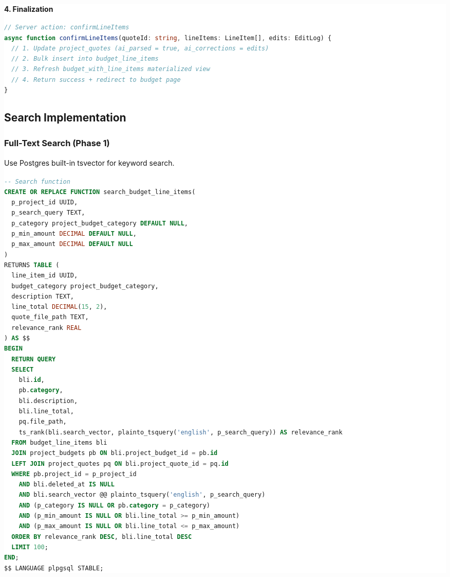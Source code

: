 **4. Finalization**
```typescript
// Server action: confirmLineItems
async function confirmLineItems(quoteId: string, lineItems: LineItem[], edits: EditLog) {
  // 1. Update project_quotes (ai_parsed = true, ai_corrections = edits)
  // 2. Bulk insert into budget_line_items
  // 3. Refresh budget_with_line_items materialized view
  // 4. Return success + redirect to budget page
}
```

## Search Implementation

### Full-Text Search (Phase 1)
Use Postgres built-in tsvector for keyword search.

```sql
-- Search function
CREATE OR REPLACE FUNCTION search_budget_line_items(
  p_project_id UUID,
  p_search_query TEXT,
  p_category project_budget_category DEFAULT NULL,
  p_min_amount DECIMAL DEFAULT NULL,
  p_max_amount DECIMAL DEFAULT NULL
)
RETURNS TABLE (
  line_item_id UUID,
  budget_category project_budget_category,
  description TEXT,
  line_total DECIMAL(15, 2),
  quote_file_path TEXT,
  relevance_rank REAL
) AS $$
BEGIN
  RETURN QUERY
  SELECT
    bli.id,
    pb.category,
    bli.description,
    bli.line_total,
    pq.file_path,
    ts_rank(bli.search_vector, plainto_tsquery('english', p_search_query)) AS relevance_rank
  FROM budget_line_items bli
  JOIN project_budgets pb ON bli.project_budget_id = pb.id
  LEFT JOIN project_quotes pq ON bli.project_quote_id = pq.id
  WHERE pb.project_id = p_project_id
    AND bli.deleted_at IS NULL
    AND bli.search_vector @@ plainto_tsquery('english', p_search_query)
    AND (p_category IS NULL OR pb.category = p_category)
    AND (p_min_amount IS NULL OR bli.line_total >= p_min_amount)
    AND (p_max_amount IS NULL OR bli.line_total <= p_max_amount)
  ORDER BY relevance_rank DESC, bli.line_total DESC
  LIMIT 100;
END;
$$ LANGUAGE plpgsql STABLE;
```

